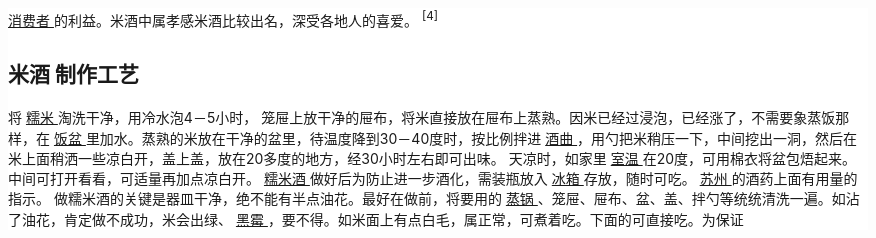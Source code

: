   <a href="/item/%E6%B6%88%E8%B4%B9%E8%80%85" target="_blank">
   消费者
  </a>
  的利益。米酒中属孝感米酒比较出名，深受各地人的喜爱。
  <sup class="sup--normal" data-ctrmap=":4," data-sup="4">
   [4]
  </sup>
  <a class="sup-anchor" name="ref_[4]_13807">
  </a>
 </div>
 <div class="anchor-list">
  <a class="lemma-anchor para-title" name="3">
  </a>
  <a class="lemma-anchor" name="sub13807_3">
  </a>
  <a class="lemma-anchor" name="制作工艺">
  </a>
 </div>
 <div class="para-title level-2" label-module="para-title">
  <h2 class="title-text">
   <span class="title-prefix">
    米酒
   </span>
   制作工艺
  </h2>
 </div>
 <div class="para" label-module="para">
  将
  <a href="/item/%E7%B3%AF%E7%B1%B3" target="_blank">
   糯米
  </a>
  淘洗干净，用冷水泡4－5小时， 笼屉上放干净的屉布，将米直接放在屉布上蒸熟。因米已经过浸泡，已经涨了，不需要象蒸饭那样，在
  <a href="/item/%E9%A5%AD%E7%9B%86" target="_blank">
   饭盆
  </a>
  里加水。蒸熟的米放在干净的盆里，待温度降到30－40度时，按比例拌进
  <a href="/item/%E9%85%92%E6%9B%B2" target="_blank">
   酒曲
  </a>
  ，用勺把米稍压一下，中间挖出一洞，然后在米上面稍洒一些凉白开，盖上盖，放在20多度的地方，经30小时左右即可出味。 天凉时，如家里
  <a href="/item/%E5%AE%A4%E6%B8%A9" target="_blank">
   室温
  </a>
  在20度，可用棉衣将盆包焐起来。中间可打开看看，可适量再加点凉白开。
  <a href="/item/%E7%B3%AF%E7%B1%B3%E9%85%92" target="_blank">
   糯米酒
  </a>
  做好后为防止进一步酒化，需装瓶放入
  <a href="/item/%E5%86%B0%E7%AE%B1" target="_blank">
   冰箱
  </a>
  存放，随时可吃。
  <a href="/item/%E8%8B%8F%E5%B7%9E" target="_blank">
   苏州
  </a>
  的酒药上面有用量的指示。 做糯米酒的关键是器皿干净，绝不能有半点油花。最好在做前，将要用的
  <a href="/item/%E8%92%B8%E9%94%85" target="_blank">
   蒸锅
  </a>
  、笼屉、屉布、盆、盖、拌勺等统统清洗一遍。如沾了油花，肯定做不成功，米会出绿、
  <a href="/item/%E9%BB%91%E9%9C%89" target="_blank">
   黑霉
  </a>
  ，要不得。如米面上有点白毛，属正常，可煮着吃。下面的可直接吃。为保证